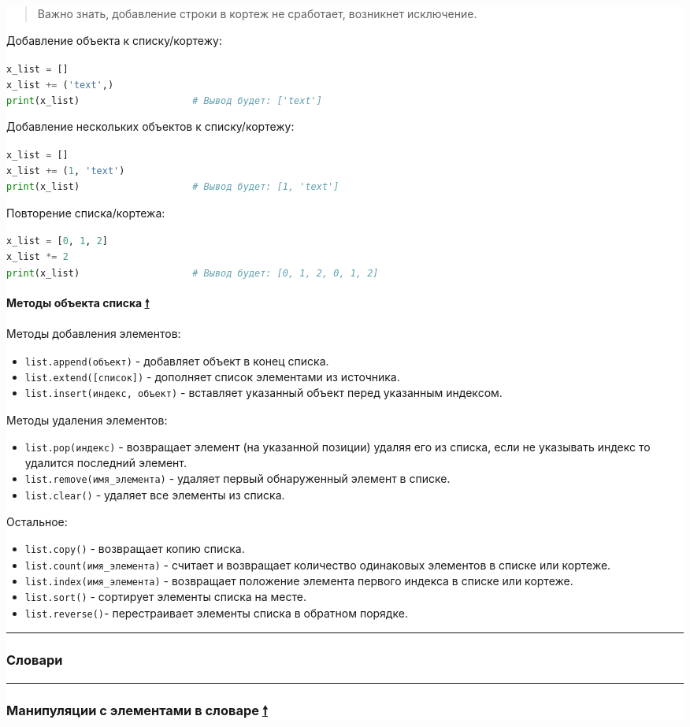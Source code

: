> Важно знать, добавление строки в кортеж не сработает, возникнет исключение.

Добавление объекта к списку/кортежу:

```python
x_list = []
x_list += ('text',)
print(x_list)                    # Вывод будет: ['text']
```

Добавление нескольких объектов к списку/кортежу:

```python
x_list = []
x_list += (1, 'text')
print(x_list)                    # Вывод будет: [1, 'text']
```

Повторение списка/кортежа:

```python
x_list = [0, 1, 2]
x_list *= 2
print(x_list)                    # Вывод будет: [0, 1, 2, 0, 1, 2]
```

#### <a name='9.3'></a> Методы объекта списка [🠕](#9)

Методы добавления элементов:

* `list.append(объект)` - добавляет объект в конец списка.
* `list.extend([список])` - дополняет список элементами из источника.
* `list.insert(индекс, объект)` - вставляет указанный объект перед указанным индексом.

Методы удаления элементов:

* `list.pop(индекс)` - возвращает элемент (на указанной позиции) удаляя его из списка, если не указывать индекс то удалится последний элемент.
* `list.remove(имя_элемента)` - удаляет первый обнаруженный элемент в списке.
* `list.clear()` - удаляет все элементы из списка.

Остальное:

* `list.copy()` - возвращает копию списка.
* `list.count(имя_элемента)` - считает и возвращает количество одинаковых элементов в списке или кортеже.
* `list.index(имя_элемента)` - возвращает положение элемента первого индекса в списке или кортеже.
* `list.sort()` - сортирует элементы списка на месте.
* `list.reverse()`- перестраивает элементы списка в обратном порядке.

***

### Словари

***

### <a name='10.1'></a> Манипуляции с элементами в словаре [🠕](#10)
